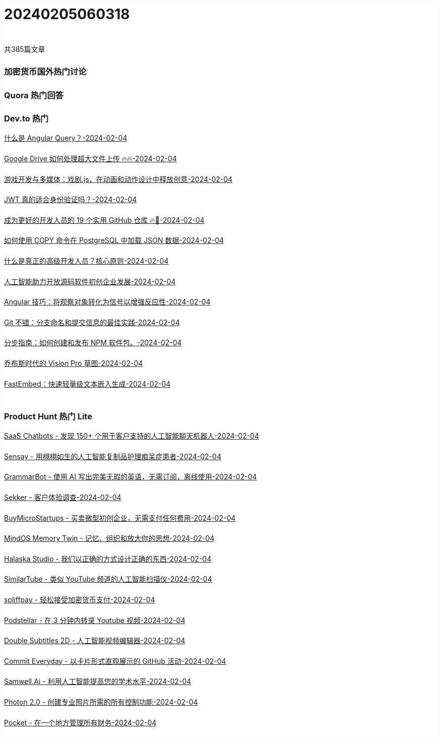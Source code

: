 <h1>20240205060318</h1><br/>共385篇文章


###  加密货币国外热门讨论







###  Quora 热门回答







###  Dev.to 热门

<a target=_blank rel=nofollow href="https://dev.to/this-is-angular/what-is-angular-query-276f" >什么是 Angular Query？-2024-02-04</a><br/><br/><a target=_blank rel=nofollow href="https://dev.to/codeparrot/how-google-drive-handles-huge-file-uploads-4c58" >Google Drive 如何处理超大文件上传 🔥🔥-2024-02-04</a><br/><br/><a target=_blank rel=nofollow href="https://dev.to/opensauced/game-development-and-multimedia-theatrejs-unleashing-creativity-in-animation-and-motion-design-gc7" >游戏开发与多媒体：戏剧.js，在动画和动作设计中释放创意-2024-02-04</a><br/><br/><a target=_blank rel=nofollow href="https://dev.to/irakan/is-jwt-really-a-good-fit-for-authentication-1khm" >JWT 真的适合身份验证吗？-2024-02-04</a><br/><br/><a target=_blank rel=nofollow href="https://dev.to/madza/19-useful-github-repositories-to-become-a-better-developer-2jp0" >成为更好的开发人员的 19 个实用 GitHub 仓库 🔥🚀-2024-02-04</a><br/><br/><a target=_blank rel=nofollow href="https://dev.to/ftisiot/how-to-load-json-data-in-postgresql-with-the-the-copy-command-4gmh" >如何使用 COPY 命令在 PostgreSQL 中加载 JSON 数据-2024-02-04</a><br/><br/><a target=_blank rel=nofollow href="https://dev.to/dragosnedelcu/what-is-really-a-senior-developer-core-principles-2dgm" >什么是真正的高级开发人员？核心原则-2024-02-04</a><br/><br/><a target=_blank rel=nofollow href="https://dev.to/opensauced/ai-grant-traction-in-oss-startups-20aa" >人工智能助力开放源码软件初创企业发展-2024-02-04</a><br/><br/><a target=_blank rel=nofollow href="https://dev.to/this-is-angular/angular-tips-transforming-observables-into-signals-for-enhanced-reactivity-8fh" >Angular 技巧：将观察对象转化为信号以增强反应性-2024-02-04</a><br/><br/><a target=_blank rel=nofollow href="https://dev.to/shinjithdev/git-good-best-practices-for-branch-naming-and-commit-messages-oj4" >Git 不错：分支命名和提交信息的最佳实践-2024-02-04</a><br/><br/><a target=_blank rel=nofollow href="https://dev.to/backendbro/a-step-by-step-guide-how-to-create-and-publish-an-npm-package-2off" >分步指南：如何创建和发布 NPM 软件包。-2024-02-04</a><br/><br/><a target=_blank rel=nofollow href="https://dev.to/ben/the-steve-jobs-era-vision-pro-sketches-2bg9" >乔布斯时代的 Vision Pro 草图-2024-02-04</a><br/><br/><a target=_blank rel=nofollow href="https://dev.to/qdrant/fastembed-fast-and-lightweight-embedding-generation-for-text-4i6c" >FastEmbed：快速轻量级文本嵌入生成-2024-02-04</a><br/><br/>





###  Product Hunt 热门 Lite

<a target=_blank rel=nofollow href="https://saaschatbots.com/" >SaaS Chatbots - 发现 150+ 个用于客户支持的人工智能聊天机器人-2024-02-04</a><br/><br/><a target=_blank rel=nofollow href="https://sensay.io/" >Sensay - 用栩栩如生的人工智能复制品护理痴呆症患者-2024-02-04</a><br/><br/><a target=_blank rel=nofollow href="https://grammarbot.app/" >GrammarBot - 使用 AI 写出完美无瑕的英语，无需订阅，离线使用-2024-02-04</a><br/><br/><a target=_blank rel=nofollow href="https://sekker.io/" >Sekker - 客户体验调查-2024-02-04</a><br/><br/><a target=_blank rel=nofollow href="https://www.buymicrostartups.com/" >BuyMicroStartups - 买卖微型初创企业，无需支付任何费用-2024-02-04</a><br/><br/><a target=_blank rel=nofollow href="https://www.mindos.com/" >MindOS Memory Twin - 记忆、组织和放大你的思想-2024-02-04</a><br/><br/><a target=_blank rel=nofollow href="https://halaskastudio.com/" >Halaska Studio - 我们以正确的方式设计正确的东西-2024-02-04</a><br/><br/><a target=_blank rel=nofollow href="https://www.vistud.io/similar-tube" >SimilarTube - 类似 YouTube 频道的人工智能扫描仪-2024-02-04</a><br/><br/><a target=_blank rel=nofollow href="https://www.spliffpay.xyz/" >spliffpay - 轻松接受加密货币支付-2024-02-04</a><br/><br/><a target=_blank rel=nofollow href="https://www.podstellar.com/" >Podstellar - 在 3 分钟内转录 Youtube 视频-2024-02-04</a><br/><br/><a target=_blank rel=nofollow href="https://www.2d.app/" >Double Subtitles 2D - 人工智能视频编辑器-2024-02-04</a><br/><br/><a target=_blank rel=nofollow href="https://www.commiteveryday.com/" >Commit Everyday - 以卡片形式直观展示的 GitHub 活动-2024-02-04</a><br/><br/><a target=_blank rel=nofollow href="https://www.samwell.ai/" >Samwell.Ai - 利用人工智能提高您的学术水平-2024-02-04</a><br/><br/><a target=_blank rel=nofollow href="https://photon.cam/" >Photon 2.0 - 创建专业照片所需的所有控制功能-2024-02-04</a><br/><br/><a target=_blank rel=nofollow href="https://getpocket.money/" >Pocket - 在一个地方管理所有财务-2024-02-04</a><br/><br/>

